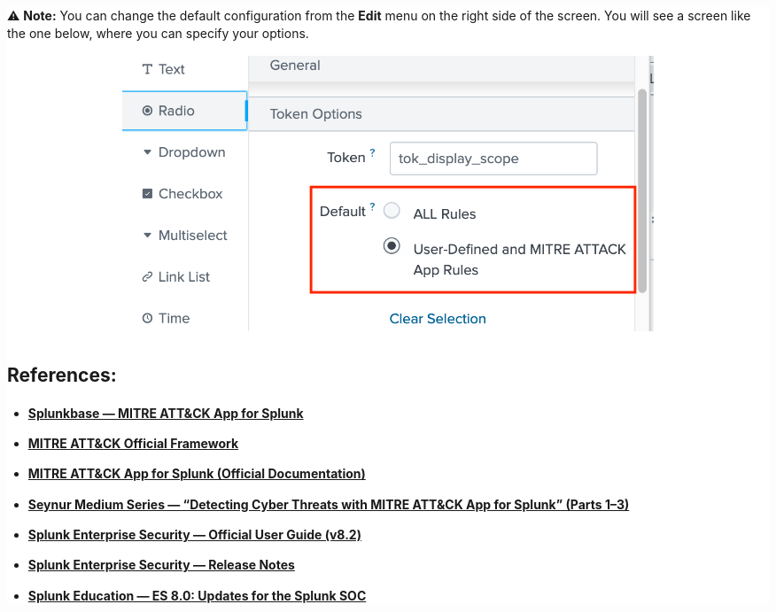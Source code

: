 ⚠️ **Note:** You can change the default configuration from the **Edit** menu on the right side of the screen. You will see a screen like the one below, where you can specify your options.

<p align="center">
  <img src="/assets/img/blog/2025-10-30-default-rules.webp" width="600"/>
</p>

## **References:**

* [**Splunkbase — MITRE ATT&CK App for Splunk**](https://splunkbase.splunk.com/app/4617)

* [**MITRE ATT&CK Official Framework**](https://attack.mitre.org/)

* [**MITRE ATT&CK App for Splunk (Official Documentation)**](https://seynur.github.io/mitre-attack-app-for-splunk-docs/v3.13.0/)

* [**Seynur Medium Series — “Detecting Cyber Threats with MITRE ATT&CK App for Splunk” (Parts 1–3)**](https://medium.com/seynur/detecting-cyber-threats-with-mitre-att-ck-app-for-splunk-a6627439a9e3)

* [**Splunk Enterprise Security — Official User Guide (v8.2)**](https://help.splunk.com/en/splunk-enterprise-security-8/user-guide/8.2/introduction/about-splunk-enterprise-security)

* [**Splunk Enterprise Security — Release Notes**](https://help.splunk.com/en/splunk-enterprise-security-8/release-notes-and-resources/8.1/splunk-enterprise-security-release-notes/release-notes-for-splunk-enterprise-security)

* [**Splunk Education — ES 8.0: Updates for the Splunk SOC**](https://www.splunk.com/en_us/pdfs/training/es80-updates-for-the-splunk-soc-course-description.pdf)